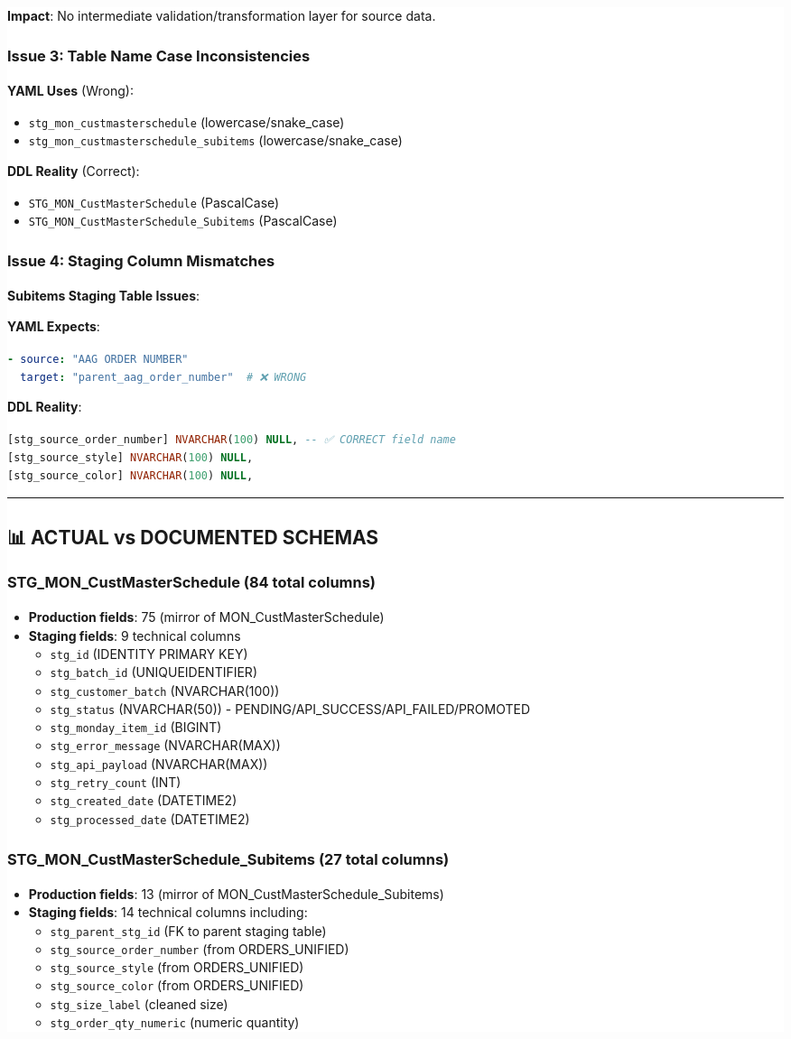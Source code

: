 **Impact**: No intermediate validation/transformation layer for source data.

### **Issue 3: Table Name Case Inconsistencies**

**YAML Uses** (Wrong):
- `stg_mon_custmasterschedule` (lowercase/snake_case)
- `stg_mon_custmasterschedule_subitems` (lowercase/snake_case)

**DDL Reality** (Correct):
- `STG_MON_CustMasterSchedule` (PascalCase)
- `STG_MON_CustMasterSchedule_Subitems` (PascalCase)

### **Issue 4: Staging Column Mismatches**

**Subitems Staging Table Issues**:

**YAML Expects**:
```yaml
- source: "AAG ORDER NUMBER"
  target: "parent_aag_order_number"  # ❌ WRONG
```

**DDL Reality**:
```sql
[stg_source_order_number] NVARCHAR(100) NULL, -- ✅ CORRECT field name
[stg_source_style] NVARCHAR(100) NULL,
[stg_source_color] NVARCHAR(100) NULL,
```

---

## 📊 **ACTUAL vs DOCUMENTED SCHEMAS**

### **STG_MON_CustMasterSchedule (84 total columns)**
- **Production fields**: 75 (mirror of MON_CustMasterSchedule)
- **Staging fields**: 9 technical columns
  - `stg_id` (IDENTITY PRIMARY KEY)
  - `stg_batch_id` (UNIQUEIDENTIFIER)
  - `stg_customer_batch` (NVARCHAR(100))
  - `stg_status` (NVARCHAR(50)) - PENDING/API_SUCCESS/API_FAILED/PROMOTED
  - `stg_monday_item_id` (BIGINT)
  - `stg_error_message` (NVARCHAR(MAX))
  - `stg_api_payload` (NVARCHAR(MAX))
  - `stg_retry_count` (INT)
  - `stg_created_date` (DATETIME2)
  - `stg_processed_date` (DATETIME2)

### **STG_MON_CustMasterSchedule_Subitems (27 total columns)**
- **Production fields**: 13 (mirror of MON_CustMasterSchedule_Subitems)
- **Staging fields**: 14 technical columns including:
  - `stg_parent_stg_id` (FK to parent staging table)
  - `stg_source_order_number` (from ORDERS_UNIFIED)
  - `stg_source_style` (from ORDERS_UNIFIED)
  - `stg_source_color` (from ORDERS_UNIFIED)
  - `stg_size_label` (cleaned size)
  - `stg_order_qty_numeric` (numeric quantity)
